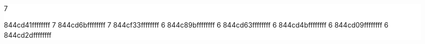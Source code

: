 7
</td>
</tr>
<tr>
<td style="text-align:left;">
844cd41ffffffff
</td>
<td style="text-align:right;">
7
</td>
</tr>
<tr>
<td style="text-align:left;">
844cd6bffffffff
</td>
<td style="text-align:right;">
7
</td>
</tr>
<tr>
<td style="text-align:left;">
844cf33ffffffff
</td>
<td style="text-align:right;">
6
</td>
</tr>
<tr>
<td style="text-align:left;">
844c89bffffffff
</td>
<td style="text-align:right;">
6
</td>
</tr>
<tr>
<td style="text-align:left;">
844cd63ffffffff
</td>
<td style="text-align:right;">
6
</td>
</tr>
<tr>
<td style="text-align:left;">
844cd4bffffffff
</td>
<td style="text-align:right;">
6
</td>
</tr>
<tr>
<td style="text-align:left;">
844cd09ffffffff
</td>
<td style="text-align:right;">
6
</td>
</tr>
<tr>
<td style="text-align:left;">
844cd2dffffffff
</td>
<td style="text-align:right;">